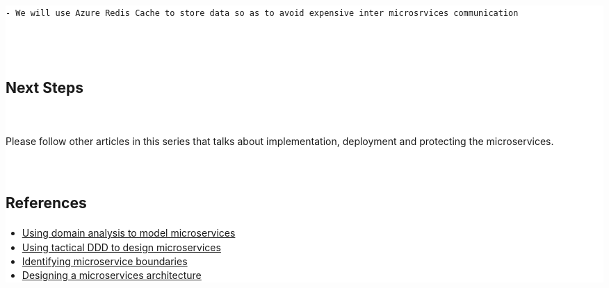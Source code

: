     - We will use Azure Redis Cache to store data so as to avoid expensive inter microsrvices communication

<br />
<br />

## Next Steps ##

<br />

Please follow other articles in this series that talks about implementation, deployment and protecting the microservices.

<br />

## References ##

- [Using domain analysis to model microservices](https://docs.microsoft.com/en-us/azure/architecture/microservices/model/domain-analysis)
- [Using tactical DDD to design microservices](https://docs.microsoft.com/en-us/azure/architecture/microservices/model/tactical-ddd)
- [Identifying microservice boundaries](https://docs.microsoft.com/en-us/azure/architecture/microservices/model/microservice-boundaries)
- [Designing a microservices architecture](https://docs.microsoft.com/en-us/azure/architecture/microservices/design/)